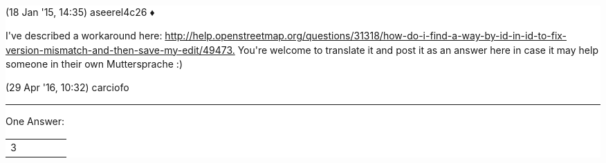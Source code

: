 <span class="comment-age">(18 Jan '15, 14:35)</span> <span class="comment-user userinfo">aseerel4c26 ♦</span>
</div>
</div>
<span id="49496"></span>
<div id="comment-49496" class="comment">
<div id="post-49496-score" class="comment-score">
&#10;</div>
<div class="comment-text">
<p>I've described a workaround here: <a href="http://help.openstreetmap.org/questions/31318/how-do-i-find-a-way-by-id-in-id-to-fix-version-mismatch-and-then-save-my-edit/49473.">http://help.openstreetmap.org/questions/31318/how-do-i-find-a-way-by-id-in-id-to-fix-version-mismatch-and-then-save-my-edit/49473.</a> You're welcome to translate it and post it as an answer here in case it may help someone in their own Muttersprache :)</p>
</div>
<div id="comment-49496-info" class="comment-info">
<span class="comment-age">(29 Apr '16, 10:32)</span> <span class="comment-user userinfo">carciofo</span>
</div>
</div>
</div>
<div id="comment-tools-40460" class="comment-tools">
&#10;</div>
<div class="clear">
&#10;</div>
<div id="comment-40460-form-container" class="comment-form-container">
&#10;</div>
<div class="clear">
&#10;</div>
</div></td>
</tr>
</tbody>
</table>

------------------------------------------------------------------------

<div class="tabBar">

<span id="sort-top"></span>

<div class="headQuestions">

One Answer:

</div>

</div>

<span id="40466"></span>

<div id="answer-container-40466" class="answer">

<table style="width:100%;">
<colgroup>
<col style="width: 50%" />
<col style="width: 50%" />
</colgroup>
<tbody>
<tr>
<td style="width: 30px; vertical-align: top"><div class="vote-buttons">
<span id="post-40466-upvote" class="ajax-command post-vote up" rel="nofollow" title="I like this post (click again to cancel)"> </span>
<div id="post-40466-score" class="post-score" title="current number of votes">
3
</div>
<span id="post-40466-downvote" class="ajax-command post-vote down" rel="nofollow" title="I dont like this post (click again to cancel)"> </span>
</div></td>